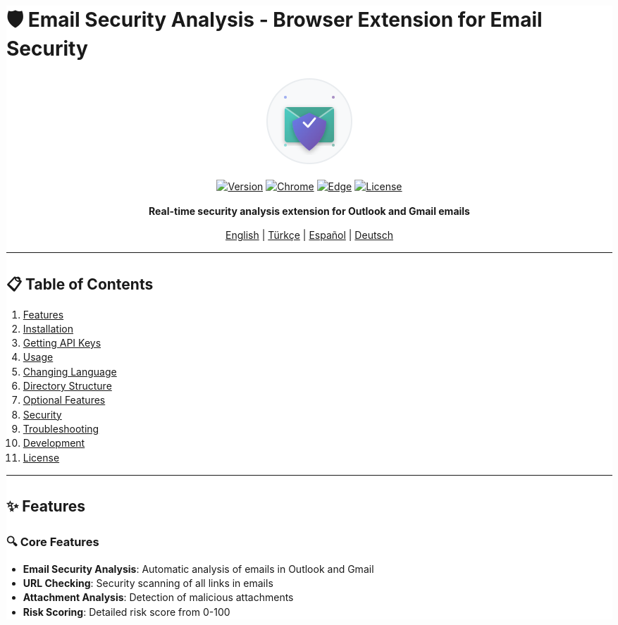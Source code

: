 # 🛡️ Email Security Analysis - Browser Extension for Email Security

<div align="center">
  <img src="icons/icon128.png" alt="Email Security Analysis Logo" width="128" height="128">
  
  [![Version](https://img.shields.io/badge/version-3.0-blue.svg)](https://github.com/yourusername/mail-security-extension)
  [![Chrome](https://img.shields.io/badge/Chrome-Supported-brightgreen.svg)](https://www.google.com/chrome/)
  [![Edge](https://img.shields.io/badge/Edge-Supported-brightgreen.svg)](https://www.microsoft.com/edge)
  [![License](https://img.shields.io/badge/license-MIT-green.svg)](LICENSE)
  
  **Real-time security analysis extension for Outlook and Gmail emails**
  
  [English](#english) | [Türkçe](README.md) | [Español](#español) | [Deutsch](#deutsch)
</div>

---

## 📋 Table of Contents

1. [Features](#-features)
2. [Installation](#-installation)
3. [Getting API Keys](#-getting-api-keys)
4. [Usage](#-usage)
5. [Changing Language](#-changing-language)
6. [Directory Structure](#-directory-structure)
7. [Optional Features](#-optional-features)
8. [Security](#-security)
9. [Troubleshooting](#-troubleshooting)
10. [Development](#-development)
11. [License](#-license)

---

## ✨ Features

### 🔍 Core Features
- **Email Security Analysis**: Automatic analysis of emails in Outlook and Gmail
- **URL Checking**: Security scanning of all links in emails
- **Attachment Analysis**: Detection of malicious attachments
- **Risk Scoring**: Detailed risk score from 0-100
